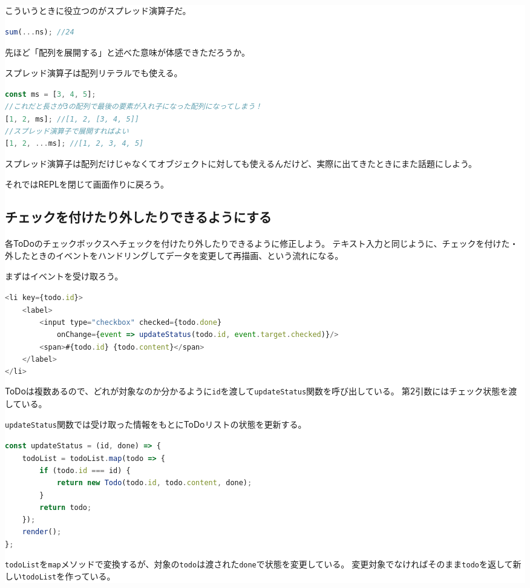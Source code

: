 こういうときに役立つのがスプレッド演算子だ。

```js
sum(...ns); //24
```

先ほど「配列を展開する」と述べた意味が体感できただろうか。

スプレッド演算子は配列リテラルでも使える。

```js
const ms = [3, 4, 5];
//これだと長さが3の配列で最後の要素が入れ子になった配列になってしまう！
[1, 2, ms]; //[1, 2, [3, 4, 5]]
//スプレッド演算子で展開すればよい
[1, 2, ...ms]; //[1, 2, 3, 4, 5]
```

スプレッド演算子は配列だけじゃなくてオブジェクトに対しても使えるんだけど、実際に出てきたときにまた話題にしよう。

それではREPLを閉じて画面作りに戻ろう。

## チェックを付けたり外したりできるようにする

各ToDoのチェックボックスへチェックを付けたり外したりできるように修正しよう。
テキスト入力と同じように、チェックを付けた・外したときのイベントをハンドリングしてデータを変更して再描画、という流れになる。

まずはイベントを受け取ろう。

```js
<li key={todo.id}>
    <label>
        <input type="checkbox" checked={todo.done}
            onChange={event => updateStatus(todo.id, event.target.checked)}/>
        <span>#{todo.id} {todo.content}</span>
    </label>
</li>
```

ToDoは複数あるので、どれが対象なのか分かるように`id`を渡して`updateStatus`関数を呼び出している。
第2引数にはチェック状態を渡している。

`updateStatus`関数では受け取った情報をもとにToDoリストの状態を更新する。

```js
const updateStatus = (id, done) => {
    todoList = todoList.map(todo => {
        if (todo.id === id) {
            return new Todo(todo.id, todo.content, done);
        }
        return todo;
    });
    render();
};
```

`todoList`を`map`メソッドで変換するが、対象の`todo`は渡された`done`で状態を変更している。
変更対象でなければそのまま`todo`を返して新しい`todoList`を作っている。
